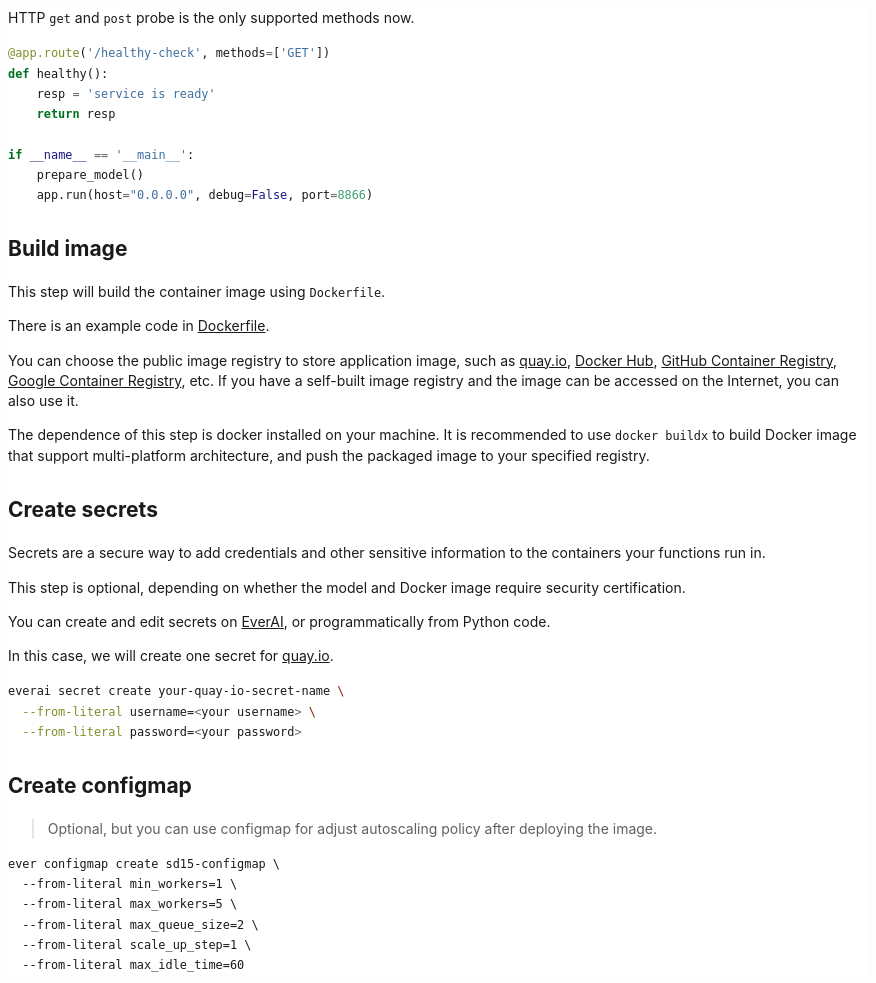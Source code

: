 HTTP `get` and `post` probe is the only supported methods now.

```python
@app.route('/healthy-check', methods=['GET'])
def healthy():
    resp = 'service is ready'
    return resp

if __name__ == '__main__':
    prepare_model()
    app.run(host="0.0.0.0", debug=False, port=8866)
```

## Build image
This step will build the container image using `Dockerfile`.    

There is an example code in [Dockerfile](https://github.com/everai-example/stable-diffusion-v1-5-manifest-private/blob/main/Dockerfile).  

You can choose the public image registry to store application image, such as [quay.io](https://quay.io/), [Docker Hub](https://hub.docker.com/), [GitHub Container Registry](https://docs.github.com/en/packages/working-with-a-github-packages-registry/working-with-the-container-registry), [Google Container Registry](https://cloud.google.com/artifact-registry), etc. If you have a self-built image registry and the image can be accessed on the Internet, you can also use it.  

The dependence of this step is docker installed on your machine. It is recommended to use `docker buildx` to build Docker image that support multi-platform architecture, and push the packaged image to your specified registry.

## Create secrets
Secrets are a secure way to add credentials and other sensitive information to the containers your functions run in.  

This step is optional, depending on whether the model and Docker image require security certification.  

You can create and edit secrets on [EverAI](https://everai.expvent.com), or programmatically from Python code.  

In this case, we will create one secret for [quay.io](https://quay.io/). 
```bash
everai secret create your-quay-io-secret-name \
  --from-literal username=<your username> \
  --from-literal password=<your password>
```

## Create configmap
>Optional, but you can use configmap for adjust autoscaling policy after deploying the image. 
```shell
ever configmap create sd15-configmap \ 
  --from-literal min_workers=1 \
  --from-literal max_workers=5 \
  --from-literal max_queue_size=2 \
  --from-literal scale_up_step=1 \
  --from-literal max_idle_time=60
```
